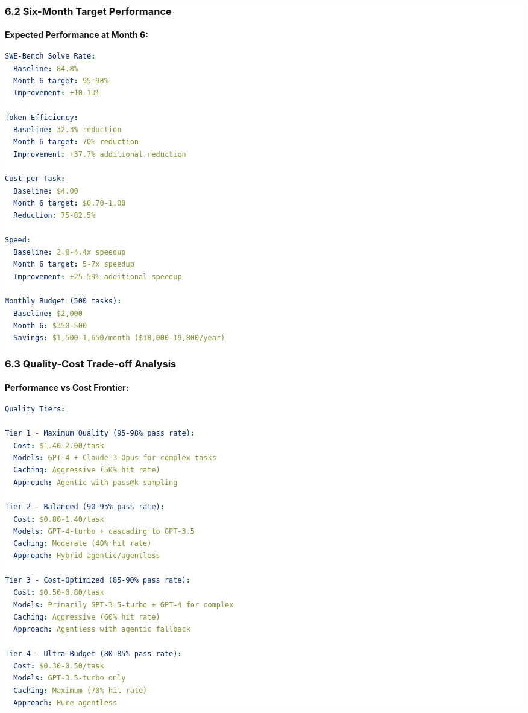 ### 6.2 Six-Month Target Performance

**Expected Performance at Month 6:**
```yaml
SWE-Bench Solve Rate:
  Baseline: 84.8%
  Month 6 target: 95-98%
  Improvement: +10-13%

Token Efficiency:
  Baseline: 32.3% reduction
  Month 6 target: 70% reduction
  Improvement: +37.7% additional reduction

Cost per Task:
  Baseline: $4.00
  Month 6 target: $0.70-1.00
  Reduction: 75-82.5%

Speed:
  Baseline: 2.8-4.4x speedup
  Month 6 target: 5-7x speedup
  Improvement: +25-59% additional speedup

Monthly Budget (500 tasks):
  Baseline: $2,000
  Month 6: $350-500
  Savings: $1,500-1,650/month ($18,000-19,800/year)
```

### 6.3 Quality-Cost Trade-off Analysis

**Performance vs Cost Frontier:**
```yaml
Quality Tiers:

Tier 1 - Maximum Quality (95-98% pass rate):
  Cost: $1.40-2.00/task
  Models: GPT-4 + Claude-3-Opus for complex tasks
  Caching: Aggressive (50% hit rate)
  Approach: Agentic with pass@k sampling

Tier 2 - Balanced (90-95% pass rate):
  Cost: $0.80-1.40/task
  Models: GPT-4-turbo + cascading to GPT-3.5
  Caching: Moderate (40% hit rate)
  Approach: Hybrid agentic/agentless

Tier 3 - Cost-Optimized (85-90% pass rate):
  Cost: $0.50-0.80/task
  Models: Primarily GPT-3.5-turbo + GPT-4 for complex
  Caching: Aggressive (60% hit rate)
  Approach: Agentless with agentic fallback

Tier 4 - Ultra-Budget (80-85% pass rate):
  Cost: $0.30-0.50/task
  Models: GPT-3.5-turbo only
  Caching: Maximum (70% hit rate)
  Approach: Pure agentless
```
